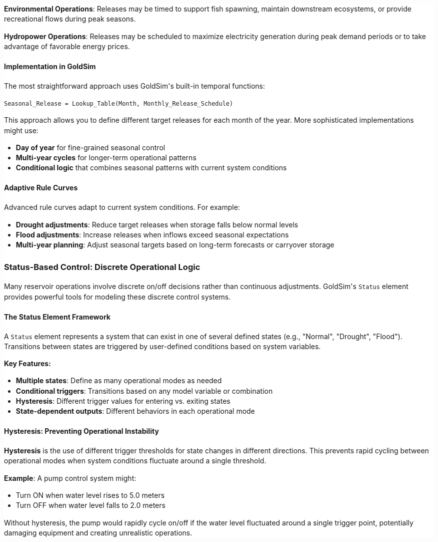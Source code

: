 **Environmental Operations**: Releases may be timed to support fish spawning, maintain downstream ecosystems, or provide recreational flows during peak seasons.

**Hydropower Operations**: Releases may be scheduled to maximize electricity generation during peak demand periods or to take advantage of favorable energy prices.

#### Implementation in GoldSim

The most straightforward approach uses GoldSim's built-in temporal functions:

```
Seasonal_Release = Lookup_Table(Month, Monthly_Release_Schedule)
```

This approach allows you to define different target releases for each month of the year. More sophisticated implementations might use:
- **Day of year** for fine-grained seasonal control
- **Multi-year cycles** for longer-term operational patterns
- **Conditional logic** that combines seasonal patterns with current system conditions

#### Adaptive Rule Curves

Advanced rule curves adapt to current system conditions. For example:
- **Drought adjustments**: Reduce target releases when storage falls below normal levels
- **Flood adjustments**: Increase releases when inflows exceed seasonal expectations
- **Multi-year planning**: Adjust seasonal targets based on long-term forecasts or carryover storage

### Status-Based Control: Discrete Operational Logic

Many reservoir operations involve discrete on/off decisions rather than continuous adjustments. GoldSim's `Status` element provides powerful tools for modeling these discrete control systems.

#### The Status Element Framework

A `Status` element represents a system that can exist in one of several defined states (e.g., "Normal", "Drought", "Flood"). Transitions between states are triggered by user-defined conditions based on system variables.

**Key Features:**
- **Multiple states**: Define as many operational modes as needed
- **Conditional triggers**: Transitions based on any model variable or combination
- **Hysteresis**: Different trigger values for entering vs. exiting states
- **State-dependent outputs**: Different behaviors in each operational mode

#### Hysteresis: Preventing Operational Instability

**Hysteresis** is the use of different trigger thresholds for state changes in different directions. This prevents rapid cycling between operational modes when system conditions fluctuate around a single threshold.

**Example**: A pump control system might:
- Turn ON when water level rises to 5.0 meters
- Turn OFF when water level falls to 2.0 meters

Without hysteresis, the pump would rapidly cycle on/off if the water level fluctuated around a single trigger point, potentially damaging equipment and creating unrealistic operations.
